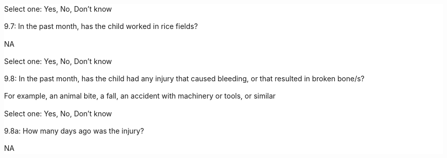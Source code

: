 Select one: Yes, No, Don’t know

</td>

</tr>

<tr>

<td style="text-align:left;">

9.7: In the past month, has the child worked in rice fields?

</td>

<td style="text-align:left;">

NA

</td>

<td style="text-align:left;">

Select one: Yes, No, Don’t know

</td>

</tr>

<tr>

<td style="text-align:left;">

9.8: In the past month, has the child had any injury that caused
bleeding, or that resulted in broken bone/s?

</td>

<td style="text-align:left;">

For example, an animal bite, a fall, an accident with machinery or
tools, or similar

</td>

<td style="text-align:left;">

Select one: Yes, No, Don’t know

</td>

</tr>

<tr>

<td style="text-align:left;">

9.8a: How many days ago was the injury?

</td>

<td style="text-align:left;">

NA

</td>

